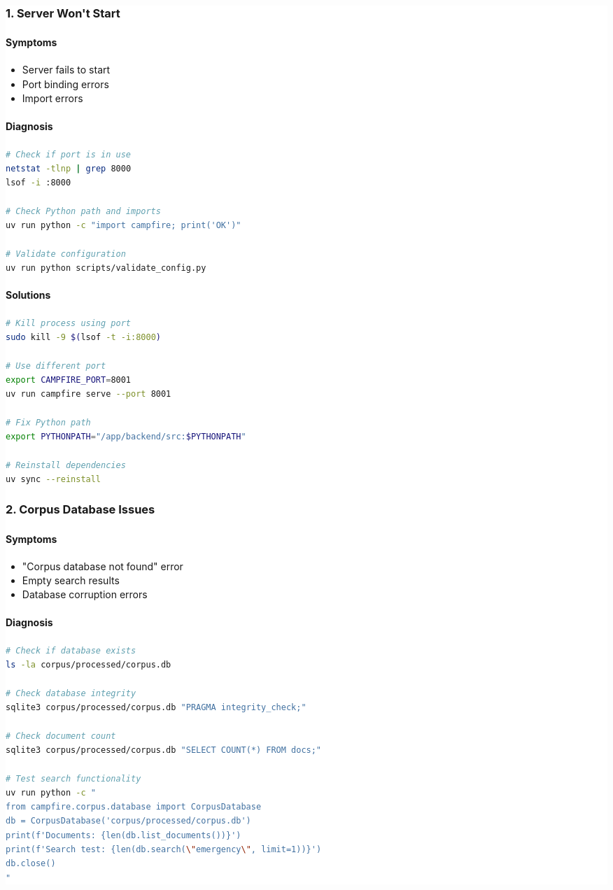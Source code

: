 ### 1. Server Won't Start

#### Symptoms
- Server fails to start
- Port binding errors
- Import errors

#### Diagnosis
```bash
# Check if port is in use
netstat -tlnp | grep 8000
lsof -i :8000

# Check Python path and imports
uv run python -c "import campfire; print('OK')"

# Validate configuration
uv run python scripts/validate_config.py
```

#### Solutions
```bash
# Kill process using port
sudo kill -9 $(lsof -t -i:8000)

# Use different port
export CAMPFIRE_PORT=8001
uv run campfire serve --port 8001

# Fix Python path
export PYTHONPATH="/app/backend/src:$PYTHONPATH"

# Reinstall dependencies
uv sync --reinstall
```

### 2. Corpus Database Issues

#### Symptoms
- "Corpus database not found" error
- Empty search results
- Database corruption errors

#### Diagnosis
```bash
# Check if database exists
ls -la corpus/processed/corpus.db

# Check database integrity
sqlite3 corpus/processed/corpus.db "PRAGMA integrity_check;"

# Check document count
sqlite3 corpus/processed/corpus.db "SELECT COUNT(*) FROM docs;"

# Test search functionality
uv run python -c "
from campfire.corpus.database import CorpusDatabase
db = CorpusDatabase('corpus/processed/corpus.db')
print(f'Documents: {len(db.list_documents())}')
print(f'Search test: {len(db.search(\"emergency\", limit=1))}')
db.close()
"
```
